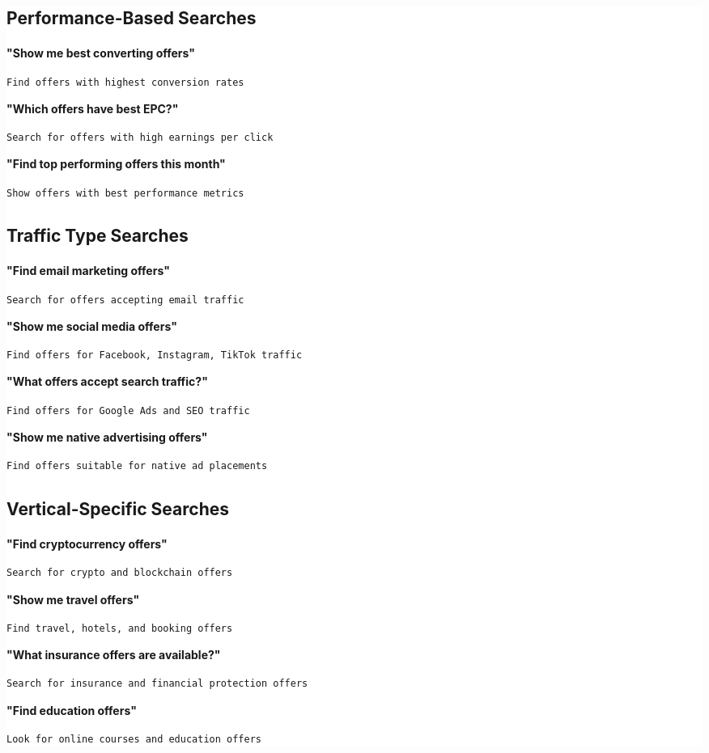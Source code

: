 ## Performance-Based Searches

**"Show me best converting offers"**
```
Find offers with highest conversion rates
```

**"Which offers have best EPC?"**
```
Search for offers with high earnings per click
```

**"Find top performing offers this month"**
```
Show offers with best performance metrics
```

## Traffic Type Searches

**"Find email marketing offers"**
```
Search for offers accepting email traffic
```

**"Show me social media offers"**
```
Find offers for Facebook, Instagram, TikTok traffic
```

**"What offers accept search traffic?"**
```
Find offers for Google Ads and SEO traffic
```

**"Show me native advertising offers"**
```
Find offers suitable for native ad placements
```

## Vertical-Specific Searches

**"Find cryptocurrency offers"**
```
Search for crypto and blockchain offers
```

**"Show me travel offers"**
```
Find travel, hotels, and booking offers
```

**"What insurance offers are available?"**
```
Search for insurance and financial protection offers
```

**"Find education offers"**
```
Look for online courses and education offers
```

